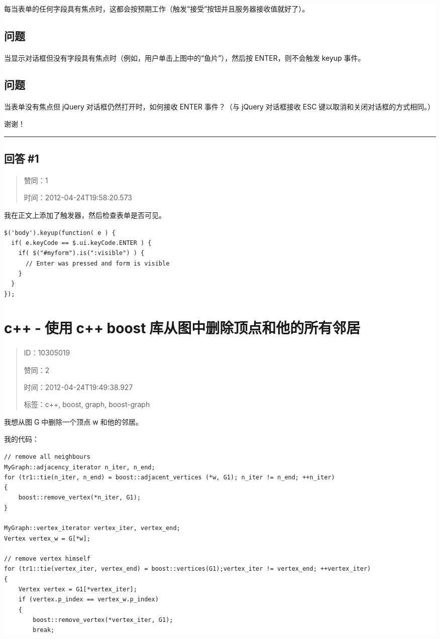 每当表单的任何字段具有焦点时，这都会按预期工作（触发“接受”按钮并且服务器接收值就好了）。

## 问题

当显示对话框但没有字段具有焦点时（例如，用户单击上图中的“鱼片”），然后按 ENTER，则不会触发 keyup 事件。

## 问题

当表单没有焦点但 jQuery 对话框仍然打开时，如何接收 ENTER 事件？（与 jQuery 对话框接收 ESC 键以取消和关闭对话框的方式相同。）

谢谢！

* * *

## 回答 #1

> 赞同：1
> 
> 时间：2012-04-24T19:58:20.573

我在正文上添加了触发器，然后检查表单是否可见。

```
$('body').keyup(function( e ) {
  if( e.keyCode == $.ui.keyCode.ENTER ) {
    if( $("#myform").is(":visible") ) {
      // Enter was pressed and form is visible
    }
  }
}); 
```

# c++ - 使用 c++ boost 库从图中删除顶点和他的所有邻居

> ID：10305019
> 
> 赞同：2
> 
> 时间：2012-04-24T19:49:38.927
> 
> 标签：c++, boost, graph, boost-graph

我想从图 G 中删除一个顶点 w 和他的邻居。

我的代码：

```
// remove all neighbours
MyGraph::adjacency_iterator n_iter, n_end;
for (tr1::tie(n_iter, n_end) = boost::adjacent_vertices (*w, G1); n_iter != n_end; ++n_iter)
{
    boost::remove_vertex(*n_iter, G1);
}

MyGraph::vertex_iterator vertex_iter, vertex_end;
Vertex vertex_w = G[*w];

// remove vertex himself
for (tr1::tie(vertex_iter, vertex_end) = boost::vertices(G1);vertex_iter != vertex_end; ++vertex_iter)
{
    Vertex vertex = G1[*vertex_iter];
    if (vertex.p_index == vertex_w.p_index)
    {
        boost::remove_vertex(*vertex_iter, G1);
        break;
```